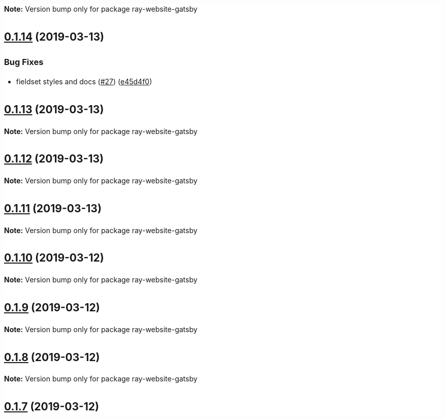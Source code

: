 **Note:** Version bump only for package ray-website-gatsby

## [0.1.14](https://github.com/weconnect/ray-website/compare/ray-website-gatsby@0.1.13...ray-website-gatsby@0.1.14) (2019-03-13)

### Bug Fixes

- fieldset styles and docs ([#27](https://github.com/weconnect/ray-website/issues/27)) ([e45d4f0](https://github.com/weconnect/ray-website/commit/e45d4f0))

## [0.1.13](https://github.com/weconnect/ray-website/compare/ray-website-gatsby@0.1.12...ray-website-gatsby@0.1.13) (2019-03-13)

**Note:** Version bump only for package ray-website-gatsby

## [0.1.12](https://github.com/weconnect/ray-website/compare/ray-website-gatsby@0.1.11...ray-website-gatsby@0.1.12) (2019-03-13)

**Note:** Version bump only for package ray-website-gatsby

## [0.1.11](https://github.com/weconnect/ray-website/compare/ray-website-gatsby@0.1.10...ray-website-gatsby@0.1.11) (2019-03-13)

**Note:** Version bump only for package ray-website-gatsby

## [0.1.10](https://github.com/weconnect/ray-website/compare/ray-website-gatsby@0.1.9...ray-website-gatsby@0.1.10) (2019-03-12)

**Note:** Version bump only for package ray-website-gatsby

## [0.1.9](https://github.com/weconnect/ray-website/compare/ray-website-gatsby@0.1.8...ray-website-gatsby@0.1.9) (2019-03-12)

**Note:** Version bump only for package ray-website-gatsby

## [0.1.8](https://github.com/weconnect/ray-website/compare/ray-website-gatsby@0.1.7...ray-website-gatsby@0.1.8) (2019-03-12)

**Note:** Version bump only for package ray-website-gatsby

## [0.1.7](https://github.com/weconnect/ray-website/compare/ray-website-gatsby@0.1.6...ray-website-gatsby@0.1.7) (2019-03-12)

